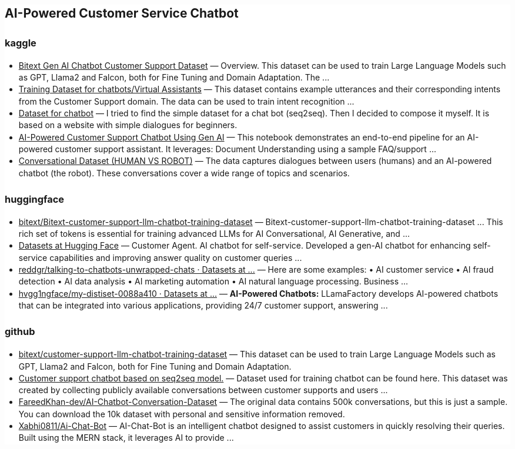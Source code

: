 ## AI-Powered Customer Service Chatbot
### kaggle
- [Bitext Gen AI Chatbot Customer Support Dataset](https://www.kaggle.com/datasets/bitext/bitext-gen-ai-chatbot-customer-support-dataset) — Overview. This dataset can be used to train Large Language Models such as GPT, Llama2 and Falcon, both for Fine Tuning and Domain Adaptation. The ...
- [Training Dataset for chatbots/Virtual Assistants](https://www.kaggle.com/datasets/bitext/training-dataset-for-chatbotsvirtual-assistants) — This dataset contains example utterances and their corresponding intents from the Customer Support domain. The data can be used to train intent recognition ...
- [Dataset for chatbot](https://www.kaggle.com/datasets/grafstor/simple-dialogs-for-chatbot) — I tried to find the simple dataset for a chat bot (seq2seq). Then I decided to compose it myself. It is based on a website with simple dialogues for beginners.
- [AI-Powered Customer Support Chatbot Using Gen AI](https://www.kaggle.com/code/shreyansu/ai-powered-customer-support-chatbot-using-gen-ai) — This notebook demonstrates an end-to-end pipeline for an AI-powered customer support assistant. It leverages: Document Understanding using a sample FAQ/support ...
- [Conversational Dataset (HUMAN VS ROBOT)](https://www.kaggle.com/datasets/vaibhavchopra2/conversational-dataset-human-vs-robot) — The data captures dialogues between users (humans) and an AI-powered chatbot (the robot). These conversations cover a wide range of topics and scenarios.
### huggingface
- [bitext/Bitext-customer-support-llm-chatbot-training-dataset](https://huggingface.co/datasets/bitext/Bitext-customer-support-llm-chatbot-training-dataset) — Bitext-customer-support-llm-chatbot-training-dataset ... This rich set of tokens is essential for training advanced LLMs for AI Conversational, AI Generative, and ...
- [Datasets at Hugging Face](https://huggingface.co/datasets/jonah-ramponi/Google_AI_101_Customer_Use_Cases_2024/viewer/default/train) — Customer Agent. AI chatbot for self-service. Developed a gen-AI chatbot for enhancing self-service capabilities and improving answer quality on customer queries ...
- [reddgr/talking-to-chatbots-unwrapped-chats · Datasets at ...](https://huggingface.co/datasets/reddgr/talking-to-chatbots-unwrapped-chats) — Here are some examples: • AI customer service • AI fraud detection • AI data analysis • AI marketing automation • AI natural language processing. Business ...
- [hvgg1ngface/my-distiset-0088a410 · Datasets at ...](https://huggingface.co/datasets/hvgg1ngface/my-distiset-0088a410) — **AI-Powered Chatbots:** LLamaFactory develops AI-powered chatbots that can be integrated into various applications, providing 24/7 customer support, answering ...
### github
- [bitext/customer-support-llm-chatbot-training-dataset](https://github.com/bitext/customer-support-llm-chatbot-training-dataset) — This dataset can be used to train Large Language Models such as GPT, Llama2 and Falcon, both for Fine Tuning and Domain Adaptation.
- [Customer support chatbot based on seq2seq model.](https://github.com/ldulcic/customer-support-chatbot) — Dataset used for training chatbot can be found here. This dataset was created by collecting publicly available conversations between customer supports and users ...
- [FareedKhan-dev/AI-Chatbot-Conversation-Dataset](https://github.com/FareedKhan-dev/AI-Chatbot-Conversation-Dataset) — The original data contains 500k conversations, but this is just a sample. You can download the 10k dataset with personal and sensitive information removed.
- [Xabhi0811/Ai-Chat-Bot](https://github.com/Xabhi0811/Ai-Chat-Bot-) — AI-Chat-Bot is an intelligent chatbot designed to assist customers in quickly resolving their queries. Built using the MERN stack, it leverages AI to provide ...
